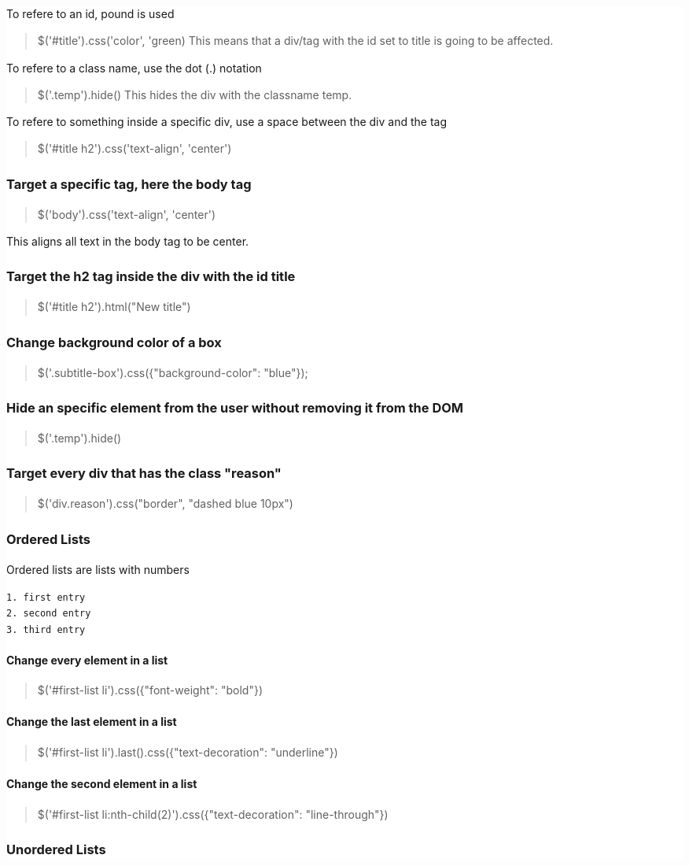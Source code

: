 To refere to an id, pound is used
> $('#title').css('color', 'green)
This means that a div/tag with the id set to title is going to be affected.

To refere to a class name, use the dot (.) notation
> $('.temp').hide()
This hides the div with the classname temp.

To refere to something inside a specific div, use a space between the div and the tag
> $('#title h2').css('text-align', 'center')

### Target a specific tag, here the body tag

> $('body').css('text-align', 'center')

This aligns all text in the body tag to be center.

### Target the h2 tag inside the div with the id title

> $('#title h2').html("New title")

### Change background color of a box

> $('.subtitle-box').css({"background-color": "blue"});

### Hide an specific element from the user without removing it from the DOM

> $('.temp').hide()

### Target every div that has the class "reason"

> $('div.reason').css("border", "dashed blue 10px")

### Ordered Lists

Ordered lists are lists with numbers
```
1. first entry
2. second entry
3. third entry
``` 

#### Change every element in a list

> $('#first-list li').css({"font-weight": "bold"})

#### Change the last element in a list

> $('#first-list li').last().css({"text-decoration": "underline"})

#### Change the second element in a list

> $('#first-list li:nth-child(2)').css({"text-decoration": "line-through"})

### Unordered Lists
